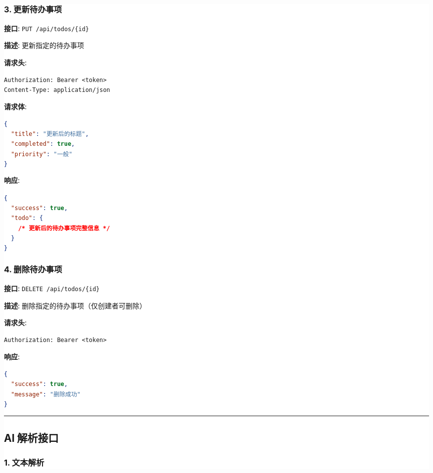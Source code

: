 ### 3. 更新待办事项

**接口**: `PUT /api/todos/{id}`

**描述**: 更新指定的待办事项

**请求头**:
```
Authorization: Bearer <token>
Content-Type: application/json
```

**请求体**:
```json
{
  "title": "更新后的标题",
  "completed": true,
  "priority": "一般"
}
```

**响应**:
```json
{
  "success": true,
  "todo": {
    /* 更新后的待办事项完整信息 */
  }
}
```

### 4. 删除待办事项

**接口**: `DELETE /api/todos/{id}`

**描述**: 删除指定的待办事项（仅创建者可删除）

**请求头**:
```
Authorization: Bearer <token>
```

**响应**:
```json
{
  "success": true,
  "message": "删除成功"
}
```

---

## AI 解析接口

### 1. 文本解析
